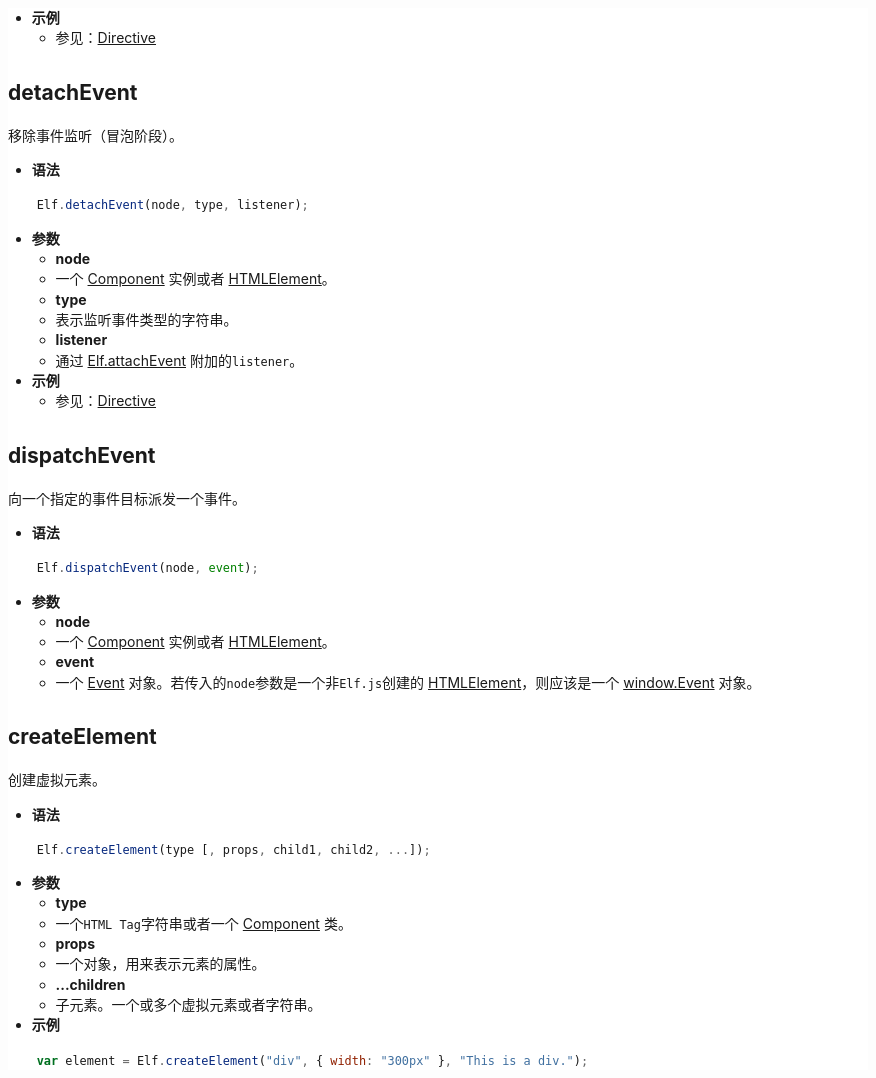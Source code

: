 * __示例__
    * 参见：[Directive](#Directive)

## detachEvent

移除事件监听（冒泡阶段）。

* __语法__
```js
    Elf.detachEvent(node, type, listener);
```
* __参数__
    * __node__
    * 一个 [Component](#Component) 实例或者 [HTMLElement](https://developer.mozilla.org/en-US/docs/Web/API/HTMLElement)。
    * __type__
    * 表示监听事件类型的字符串。
    * __listener__
    * 通过 [Elf.attachEvent](#attachEvent) 附加的`listener`。
* __示例__
    * 参见：[Directive](#Directive)

## dispatchEvent

向一个指定的事件目标派发一个事件。

* __语法__
```js
    Elf.dispatchEvent(node, event);
```
* __参数__
    * __node__
    * 一个 [Component](#Component) 实例或者 [HTMLElement](https://developer.mozilla.org/en-US/docs/Web/API/HTMLElement)。
    * __event__
    * 一个 [Event](#Event) 对象。若传入的`node`参数是一个非`Elf.js`创建的 [HTMLElement](https://developer.mozilla.org/en-US/docs/Web/API/HTMLElement)，则应该是一个 [window.Event](https://developer.mozilla.org/en-US/docs/Web/API/Event/Event) 对象。

## createElement

创建虚拟元素。

* __语法__
```js
    Elf.createElement(type [, props, child1, child2, ...]);
```
* __参数__
    * __type__
    * 一个`HTML Tag`字符串或者一个 [Component](#Component) 类。
    * __props__
    * 一个对象，用来表示元素的属性。
    * __...children__
    * 子元素。一个或多个虚拟元素或者字符串。
* __示例__
```js
    var element = Elf.createElement("div", { width: "300px" }, "This is a div.");
```
